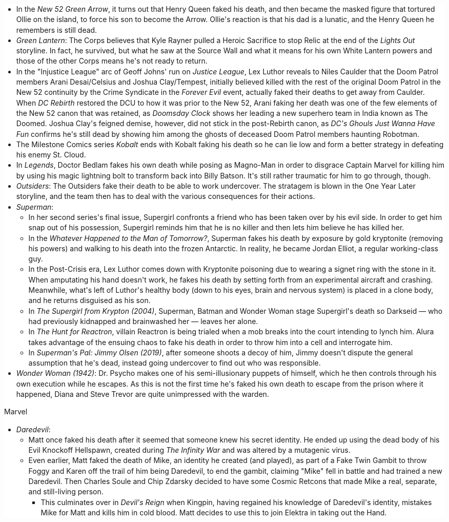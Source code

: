 -   In the _New 52_ _Green Arrow_, it turns out that Henry Queen faked his death, and then became the masked figure that tortured Ollie on the island, to force his son to become the Arrow. Ollie's reaction is that his dad is a lunatic, and the Henry Queen he remembers is still dead.
-   _Green Lantern_: The Corps believes that Kyle Rayner pulled a Heroic Sacrifice to stop Relic at the end of the _Lights Out_ storyline. In fact, he survived, but what he saw at the Source Wall and what it means for his own White Lantern powers and those of the other Corps means he's not ready to return.
-   In the "Injustice League" arc of Geoff Johns' run on _Justice League_, Lex Luthor reveals to Niles Caulder that the Doom Patrol members Arani Desai/Celsius and Joshua Clay/Tempest, initially believed killed with the rest of the original Doom Patrol in the New 52 continuity by the Crime Syndicate in the _Forever Evil_ event, actually faked their deaths to get away from Caulder. When _DC Rebirth_ restored the DCU to how it was prior to the New 52, Arani faking her death was one of the few elements of the New 52 canon that was retained, as _Doomsday Clock_ shows her leading a new superhero team in India known as The Doomed. Joshua Clay's feigned demise, however, did not stick in the post-Rebirth canon, as _DC's Ghouls Just Wanna Have Fun_ confirms he's still dead by showing him among the ghosts of deceased Doom Patrol members haunting Robotman.
-   The Milestone Comics series _Kobalt_ ends with Kobalt faking his death so he can lie low and form a better strategy in defeating his enemy St. Cloud.
-   In _Legends_, Doctor Bedlam fakes his own death while posing as Magno-Man in order to disgrace Captain Marvel for killing him by using his magic lightning bolt to transform back into Billy Batson. It's still rather traumatic for him to go through, though.
-   _Outsiders_: The Outsiders fake their death to be able to work undercover. The stratagem is blown in the One Year Later storyline, and the team then has to deal with the various consequences for their actions.
-   _Superman_:
    -   In her second series's final issue, Supergirl confronts a friend who has been taken over by his evil side. In order to get him snap out of his possession, Supergirl reminds him that he is no killer and then lets him believe he has killed her.
    -   In the _Whatever Happened to the Man of Tomorrow?_, Superman fakes his death by exposure by gold kryptonite (removing his powers) and walking to his death into the frozen Antarctic. In reality, he became Jordan Elliot, a regular working-class guy.
    -   In the Post-Crisis era, Lex Luthor comes down with Kryptonite poisoning due to wearing a signet ring with the stone in it. When amputating his hand doesn't work, he fakes his death by setting forth from an experimental aircraft and crashing. Meanwhile, what's left of Luthor's healthy body (down to his eyes, brain and nervous system) is placed in a clone body, and he returns disguised as his son.
    -   In _The Supergirl from Krypton (2004)_, Superman, Batman and Wonder Woman stage Supergirl's death so Darkseid — who had previously kidnapped and brainwashed her — leaves her alone.
    -   In _The Hunt for Reactron_, villain Reactron is being trialed when a mob breaks into the court intending to lynch him. Alura takes advantage of the ensuing chaos to fake his death in order to throw him into a cell and interrogate him.
    -   In _Superman's Pal: Jimmy Olsen (2019)_, after someone shoots a decoy of him, Jimmy doesn't dispute the general assumption that he's dead, instead going undercover to find out who was responsible.
-   _Wonder Woman (1942)_: Dr. Psycho makes one of his semi-illusionary puppets of himself, which he then controls through his own execution while he escapes. As this is not the first time he's faked his own death to escape from the prison where it happened, Diana and Steve Trevor are quite unimpressed with the warden.

Marvel

-   _Daredevil_:
    -   Matt once faked his death after it seemed that someone knew his secret identity. He ended up using the dead body of his Evil Knockoff Hellspawn, created during _The Infinity War_ and was altered by a mutagenic virus.
    -   Even earlier, Matt faked the death of Mike, an identity he created (and played), as part of a Fake Twin Gambit to throw Foggy and Karen off the trail of him being Daredevil, to end the gambit, claiming "Mike" fell in battle and had trained a new Daredevil. Then Charles Soule and Chip Zdarsky decided to have some Cosmic Retcons that made Mike a real, separate, and still-living person.
        -   This culminates over in _Devil's Reign_ when Kingpin, having regained his knowledge of Daredevil's identity, mistakes Mike for Matt and kills him in cold blood. Matt decides to use this to join Elektra in taking out the Hand.